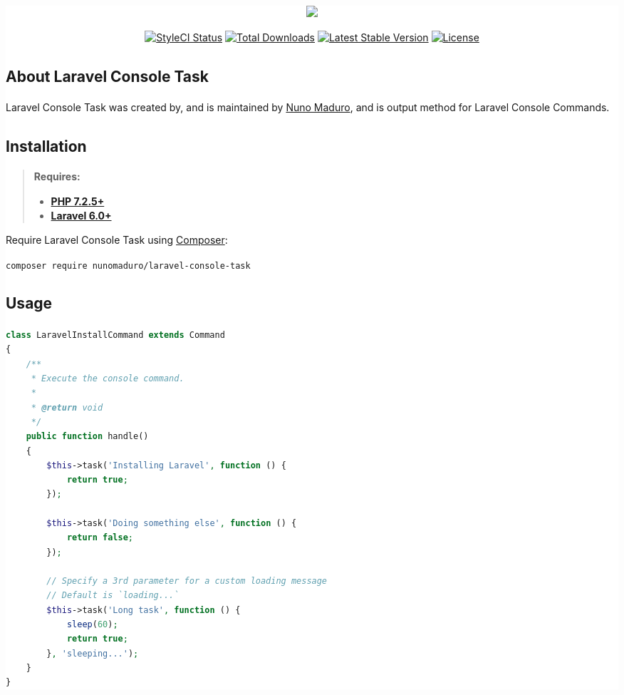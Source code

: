 <p align="center">
    <img src="docs/example.png" width="100%">
</p>

<p align="center">
  <a href="https://styleci.io/repos/113789331"><img src="https://styleci.io/repos/113789331/shield" alt="StyleCI Status"></img></a>
  <a href="https://packagist.org/packages/nunomaduro/laravel-console-task"><img src="https://poser.pugx.org/nunomaduro/laravel-console-task/d/total.svg" alt="Total Downloads"></a>
  <a href="https://packagist.org/packages/nunomaduro/laravel-console-task"><img src="https://poser.pugx.org/nunomaduro/laravel-console-task/v/stable.svg" alt="Latest Stable Version"></a>
  <a href="https://packagist.org/packages/nunomaduro/laravel-console-task"><img src="https://poser.pugx.org/nunomaduro/laravel-console-task/license.svg" alt="License"></a>
</p>

## About Laravel Console Task

Laravel Console Task was created by, and is maintained by [Nuno Maduro](https://github.com/nunomaduro), and is output method for Laravel Console Commands.

## Installation

> **Requires:**
> - **[PHP 7.2.5+](https://php.net/releases/)**
> - **[Laravel 6.0+](https://github.com/laravel/laravel)**

Require Laravel Console Task using [Composer](https://getcomposer.org):

```bash
composer require nunomaduro/laravel-console-task
```

## Usage

```php
class LaravelInstallCommand extends Command
{
    /**
     * Execute the console command.
     *
     * @return void
     */
    public function handle()
    {
        $this->task('Installing Laravel', function () {
            return true;
        });

        $this->task('Doing something else', function () {
            return false;
        });

        // Specify a 3rd parameter for a custom loading message
        // Default is `loading...`
        $this->task('Long task', function () {
            sleep(60);
            return true;
        }, 'sleeping...');
    }
}
```
